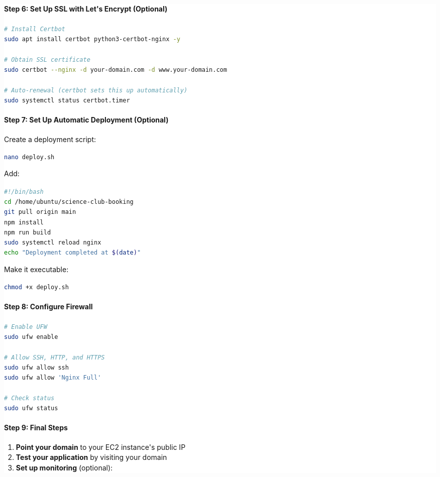 #### Step 6: Set Up SSL with Let's Encrypt (Optional)

```bash
# Install Certbot
sudo apt install certbot python3-certbot-nginx -y

# Obtain SSL certificate
sudo certbot --nginx -d your-domain.com -d www.your-domain.com

# Auto-renewal (certbot sets this up automatically)
sudo systemctl status certbot.timer
```

#### Step 7: Set Up Automatic Deployment (Optional)

Create a deployment script:

```bash
nano deploy.sh
```

Add:

```bash
#!/bin/bash
cd /home/ubuntu/science-club-booking
git pull origin main
npm install
npm run build
sudo systemctl reload nginx
echo "Deployment completed at $(date)"
```

Make it executable:

```bash
chmod +x deploy.sh
```

#### Step 8: Configure Firewall

```bash
# Enable UFW
sudo ufw enable

# Allow SSH, HTTP, and HTTPS
sudo ufw allow ssh
sudo ufw allow 'Nginx Full'

# Check status
sudo ufw status
```

#### Step 9: Final Steps

1. **Point your domain** to your EC2 instance's public IP
2. **Test your application** by visiting your domain
3. **Set up monitoring** (optional):
